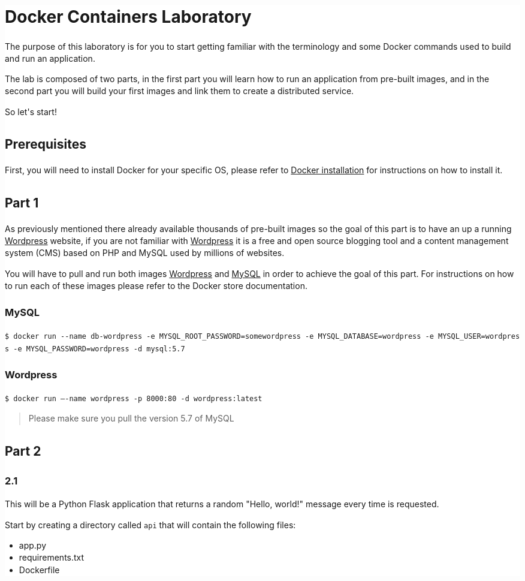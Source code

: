 # Docker Containers Laboratory

The purpose of this laboratory is for you to start getting familiar with the terminology and some Docker commands used to build and run an application.

The lab is composed of two parts, in the first part you will learn how to run an application from pre-built images, and in the second part you will build your first images and link them
to create a distributed service.

So let's start!

## Prerequisites

First, you will need to install Docker for your specific OS, please refer to [Docker installation](https://docs.docker.com/install/) for instructions on how to install it.

## Part 1

As previously mentioned there already available thousands of pre-built images so the goal of this part is to have an up a running [Wordpress](https://wordpress.org) website, if you are not familiar with [Wordpress](https://wordpress.org) it is a free and open source blogging tool and a content management system (CMS) based on PHP and MySQL used by millions of websites.

You will have to pull and run both images [Wordpress](https://hub.docker.com/_/wordpress/) and [MySQL](https://hub.docker.com/_/mysql/) in order to achieve the goal of this part. For instructions on how to run each of these images please refer to the Docker store documentation.

### MySQL
```
$ docker run --name db-wordpress -e MYSQL_ROOT_PASSWORD=somewordpress -e MYSQL_DATABASE=wordpress -e MYSQL_USER=wordpress -e MYSQL_PASSWORD=wordpress -d mysql:5.7
```

### Wordpress

```
$ docker run —-name wordpress -p 8000:80 -d wordpress:latest
```

> Please make sure you pull the version 5.7 of MySQL

## Part 2

### 2.1

This will be a Python Flask application that returns a random "Hello, world!" message every time is requested.

Start by creating a directory called `api` that will contain the following files:

* app.py
* requirements.txt
* Dockerfile
